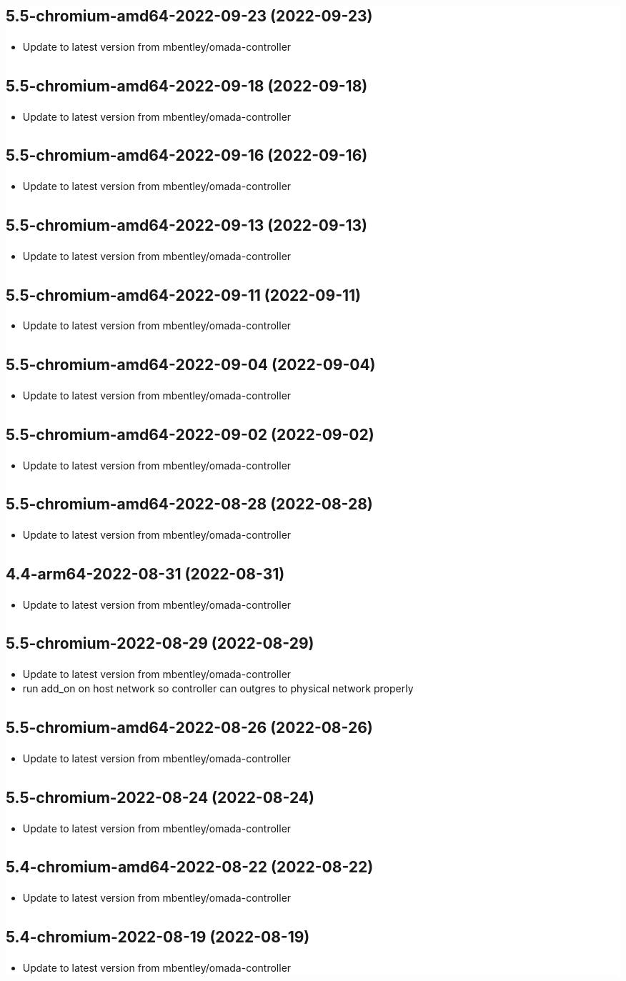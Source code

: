 ## 5.5-chromium-amd64-2022-09-23 (2022-09-23)
- Update to latest version from mbentley/omada-controller

## 5.5-chromium-amd64-2022-09-18 (2022-09-18)
- Update to latest version from mbentley/omada-controller

## 5.5-chromium-amd64-2022-09-16 (2022-09-16)
- Update to latest version from mbentley/omada-controller

## 5.5-chromium-amd64-2022-09-13 (2022-09-13)
- Update to latest version from mbentley/omada-controller

## 5.5-chromium-amd64-2022-09-11 (2022-09-11)
- Update to latest version from mbentley/omada-controller

## 5.5-chromium-amd64-2022-09-04 (2022-09-04)
- Update to latest version from mbentley/omada-controller

## 5.5-chromium-amd64-2022-09-02 (2022-09-02)
- Update to latest version from mbentley/omada-controller

## 5.5-chromium-amd64-2022-08-28 (2022-08-28)
- Update to latest version from mbentley/omada-controller

## 4.4-arm64-2022-08-31 (2022-08-31)
- Update to latest version from mbentley/omada-controller

## 5.5-chromium-2022-08-29 (2022-08-29)
- Update to latest version from mbentley/omada-controller
- run add_on on host network so controller can outgres to physical
  network properly

## 5.5-chromium-amd64-2022-08-26 (2022-08-26)
- Update to latest version from mbentley/omada-controller

## 5.5-chromium-2022-08-24 (2022-08-24)
- Update to latest version from mbentley/omada-controller

## 5.4-chromium-amd64-2022-08-22 (2022-08-22)
- Update to latest version from mbentley/omada-controller

## 5.4-chromium-2022-08-19 (2022-08-19)
- Update to latest version from mbentley/omada-controller
